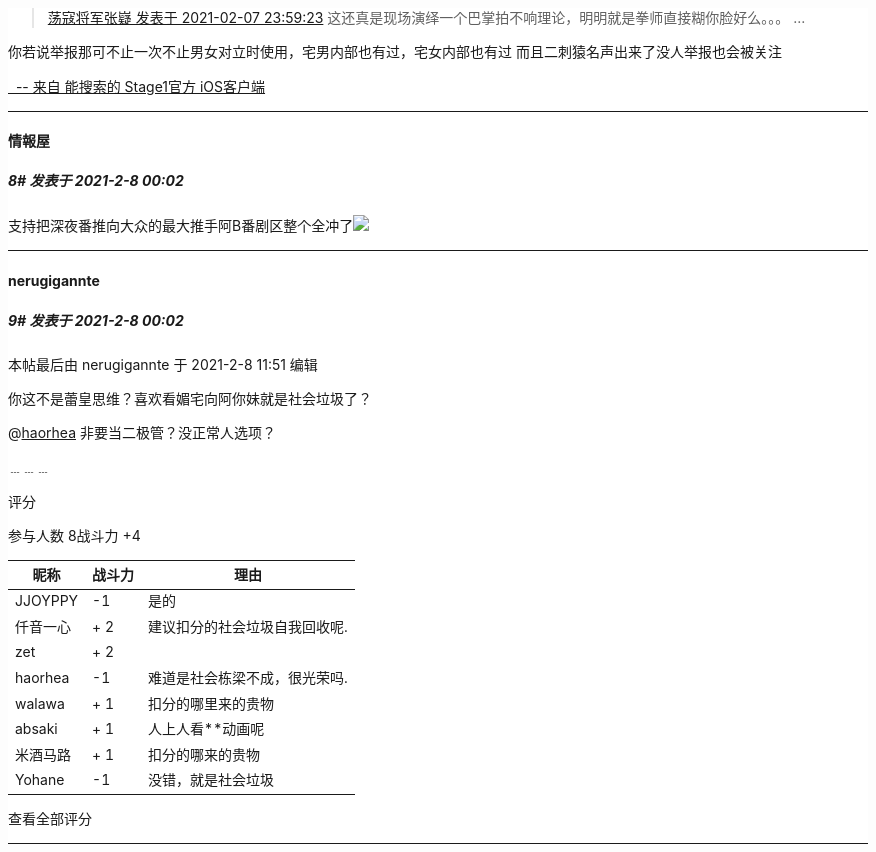 <blockquote><a href="httphttps://bbs.saraba1st.com/2b/forum.php?mod=redirect&amp;goto=findpost&amp;pid=50271263&amp;ptid=1986835" target="_blank">荡寇将军张嶷 发表于 2021-02-07 23:59:23</a>
这还真是现场演绎一个巴掌拍不响理论，明明就是拳师直接糊你脸好么。。。 ...</blockquote>你若说举报那可不止一次不止男女对立时使用，宅男内部也有过，宅女内部也有过
而且二刺猿名声出来了没人举报也会被关注

[  -- 来自 能搜索的 Stage1官方 iOS客户端](https://itunes.apple.com/fi/app/saraba1st/id1221237470?mt=8)


-----

####  情報屋  
##### 8#       发表于 2021-2-8 00:02


支持把深夜番推向大众的最大推手阿B番剧区整个全冲了<img src="https://static.saraba1st.com/image/smiley/face2017/035.png" referrerpolicy="no-referrer">


-----

####  nerugigannte  
##### 9#       发表于 2021-2-8 00:02


 本帖最后由 nerugigannte 于 2021-2-8 11:51 编辑 

你这不是蕾皇思维？喜欢看媚宅向阿你妹就是社会垃圾了？


@[haorhea](https://bbs.saraba1st.com/2b/space-uid-459313.html) 非要当二极管？没正常人选项？


﹍﹍﹍

评分


 参与人数 8战斗力 +4

|昵称|战斗力|理由|
|----|---|---|
| JJOYPPY|-1|是的|
| 仟音一心| + 2|建议扣分的社会垃圾自我回收呢.|
| zet| + 2||
| haorhea|-1|难道是社会栋梁不成，很光荣吗.|
| walawa| + 1|扣分的哪里来的贵物|
| absaki| + 1|人上人看**动画呢|
| 米酒马路| + 1|扣分的哪来的贵物|
| Yohane|-1|没错，就是社会垃圾|


查看全部评分


-----
